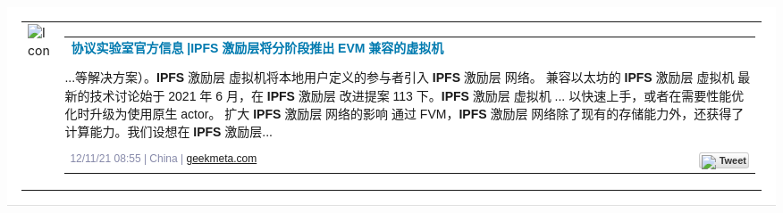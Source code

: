</a>
</td>
</tr>
</tbody></table>
</td>
</tr>
</tbody></table>
</td>
</tr>
<tr>
<td>
<table cellpadding="0" cellspacing="0" border="0" style="border-bottom:1px solid #e1e1e1;width:100%;padding:16px">
<tbody><tr>
<td valign="top" style="width:5%">
<img src="https://ci5.googleusercontent.com/proxy/JEQWRtrn6FioLVP4tMHb0TA9sZpwAyPnL_-EARZChrB1hbIj2Y-CKODEAzHv969iLH_e3awZ64T4Qi1cEi8e_sSEVfud1IJjKJd5Iig9cU8nTyDlYbxDhXB7fWFdMfip=s0-d-e1-ft#https://alerts.talkwalker.com/alerts/icons/cache?url=http://www.geekmeta.com/" width="16" height="16" alt="Icon">
</td>
<td>
<table cellpadding="0" cellspacing="0" border="0" style="font-family:Helvetica,Verdana,Geneva,Arial,sans-serif">
<tbody><tr>
<td colspan="2"><a style="color:#007aaf;font-weight:bold;text-decoration:none" href="https://www.geekmeta.com/article/4140329.html" target="_blank" data-saferedirecturl="https://www.google.com/url?hl=pt-BR&amp;q=https://www.geekmeta.com/article/4140329.html&amp;source=gmail&amp;ust=1636950811857000&amp;usg=AOvVaw0V7WNcyLxPQIWGdYVkUNR8">协议实验室官方信息 |<b>IPFS</b> 激励层将分阶段推出 EVM 兼容的虚拟机</a></td>
</tr>
<tr>
<td colspan="2" style="padding:10px 0">...等解决方案）。<b>IPFS</b> 激励层 虚拟机将本地用户定义的参与者引入 <b>IPFS</b> 激励层 网络。
兼容以太坊的 <b>IPFS</b> 激励层 虚拟机
最新的技术讨论始于 2021 年 6 月，在 <b>IPFS</b> 激励层 改进提案 113 下。<b>IPFS</b> 激励层 虚拟机 ... 以快速上手，或者在需要性能优化时升级为使用原生 actor。
扩大 <b>IPFS</b> 激励层 网络的影响
通过 FVM，<b>IPFS</b> 激励层 网络除了现有的存储能力外，还获得了计算能力。我们设想在 <b>IPFS</b> 激励层...</td>
</tr>
<tr>
<td style="color:#878aaa;font-size:12px">12/11/21 08:55 | China | <a href="https://www.geekmeta.com/" target="_blank" data-saferedirecturl="https://www.google.com/url?hl=pt-BR&amp;q=https://www.geekmeta.com/&amp;source=gmail&amp;ust=1636950811857000&amp;usg=AOvVaw23PSniWdFsr3HdwlKBt9oy">geekmeta.com</a></td>
<td style="text-align:right">
<a href="http://twitter.com/intent/tweet?url=https%3A%2F%2Fwww.geekmeta.com%2Farticle%2F4140329.html&amp;text=%E5%8D%8F%E8%AE%AE%E5%AE%9E%E9%AA%8C%E5%AE%A4%E5%AE%98%E6%96%B9%E4%BF%A1%E6%81%AF+%7CIPFS+%E6%BF%80%E5%8A%B1%E5%B1%82%E5%B0%86%E5%88%86%E9%98%B6%E6%AE%B5%E6%8E%A8%E5%87%BA+EVM+%E5%85%BC%E5%AE%B9%E7%9A%84%E8%99%9A%E6%8B%9F%E6%9C%BA&amp;hashtags=ipfs,TalkwalkerAlerts&amp;via=talkwalker" style="text-decoration:none;background-color:#f8f8f8;border:#ccc solid 1px;padding:0px 2px;border-radius:3px;background-image:-webkit-gradient(linear,left top,left bottom,from(#fff),to(#dedede));background-image:-moz-linear-gradient(top,#fff,#dedede);background-image:-o-linear-gradient(top,#fff,#dedede);background-image:-ms-linear-gradient(top,#fff,#dedede)" target="_blank" data-saferedirecturl="https://www.google.com/url?hl=pt-BR&amp;q=http://twitter.com/intent/tweet?url%3Dhttps%253A%252F%252Fwww.geekmeta.com%252Farticle%252F4140329.html%26text%3D%25E5%258D%258F%25E8%25AE%25AE%25E5%25AE%259E%25E9%25AA%258C%25E5%25AE%25A4%25E5%25AE%2598%25E6%2596%25B9%25E4%25BF%25A1%25E6%2581%25AF%2B%257CIPFS%2B%25E6%25BF%2580%25E5%258A%25B1%25E5%25B1%2582%25E5%25B0%2586%25E5%2588%2586%25E9%2598%25B6%25E6%25AE%25B5%25E6%258E%25A8%25E5%2587%25BA%2BEVM%2B%25E5%2585%25BC%25E5%25AE%25B9%25E7%259A%2584%25E8%2599%259A%25E6%258B%259F%25E6%259C%25BA%26hashtags%3Dipfs,TalkwalkerAlerts%26via%3Dtalkwalker&amp;source=gmail&amp;ust=1636950811857000&amp;usg=AOvVaw20-r6PuKjpfVtuQ33C6ruk">
<img src="https://ci6.googleusercontent.com/proxy/O6r7XNRKXFdVwOmw2-TqKBF_FWpcgIMWRCBZF77RkceBoSgNNODSbx_64UBE4G1H4OyKqWutKS1-Me_GUCigbSf3pdU6-9DGiDwAyNWL647xczbrqQOosBbofSrutZmzRw=s0-d-e1-ft#https://alerts.talkwalker.com/alerts/public/images/thirdparty/bird_blue_16.png" style="vertical-align:middle">
<span style="font-size:11px;font-weight:bold;color:#333;vertical-align:middle">Tweet</span>
</a>
</td>
</tr>
</tbody></table>